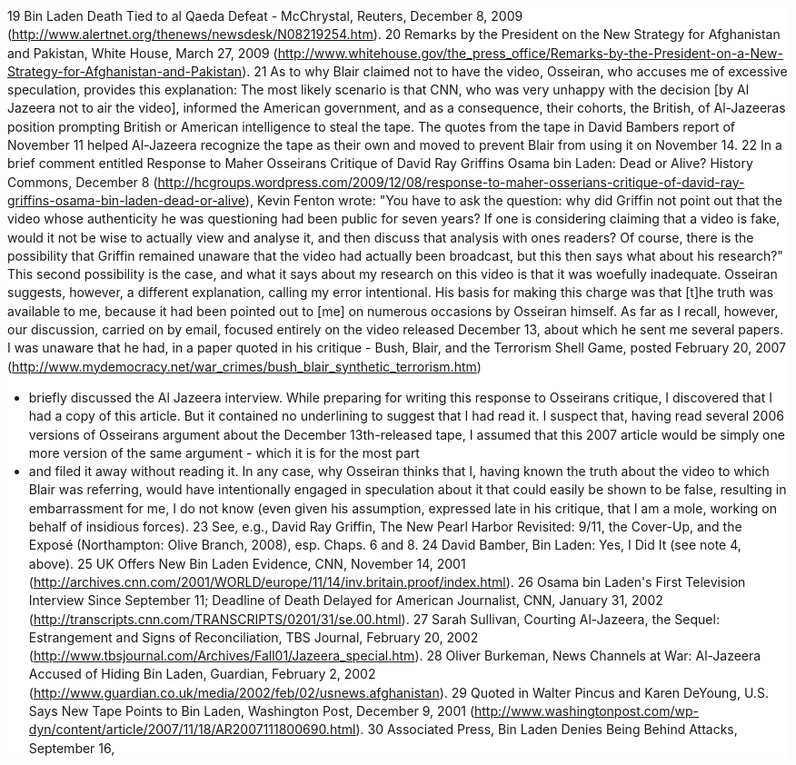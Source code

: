 19 Bin Laden Death Tied to al Qaeda Defeat - McChrystal, Reuters, December
8, 2009 (http://www.alertnet.org/thenews/newsdesk/N08219254.htm).
20 Remarks by the President on the New Strategy for Afghanistan and
Pakistan, White House, March 27, 2009 (http://www.whitehouse.gov/the_press_office/Remarks-by-the-President-on-a-New-Strategy-for-Afghanistan-and-Pakistan).
21 As to why Blair claimed not to have the video, Osseiran, who accuses me
of excessive speculation, provides this explanation: The most likely
scenario is that CNN, who was very unhappy with the decision [by Al Jazeera
not to air the video], informed the American government, and as a
consequence, their cohorts, the British, of Al-Jazeeras position prompting
British or American intelligence to steal the tape. The quotes from the tape
in David Bambers report of November 11 helped Al-Jazeera recognize the tape
as their own and moved to prevent Blair from using it on November 14.
22 In a brief comment entitled Response to Maher Osseirans Critique of
David Ray Griffins Osama bin Laden: Dead or Alive? History Commons,
December 8 (http://hcgroups.wordpress.com/2009/12/08/response-to-maher-osserians-critique-of-david-ray-griffins-osama-bin-laden-dead-or-alive),
Kevin Fenton wrote: "You have to ask the question: why did Griffin not point
out that the video whose authenticity he was questioning had been public for
seven years? If one is considering claiming that a video is fake, would it
not be wise to actually view and analyse it, and then discuss that analysis
with ones readers? Of course, there is the possibility that Griffin
remained unaware that the video had actually been broadcast, but this then
says what about his research?" This second possibility is the case, and what
it says about my research on this video is that it was woefully inadequate.
Osseiran suggests, however, a different explanation, calling my error
intentional. His basis for making this charge was that [t]he truth was
available to me, because it had been pointed out to [me] on numerous
occasions by Osseiran himself. As far as I recall, however, our discussion,
carried on by email, focused entirely on the video released December 13,
about which he sent me several papers. I was unaware that he had, in a paper
quoted in his critique - Bush, Blair, and the Terrorism Shell Game, posted
February 20, 2007 (http://www.mydemocracy.net/war_crimes/bush_blair_synthetic_terrorism.htm)
- briefly discussed the Al Jazeera interview. While preparing for writing
this response to Osseirans critique, I discovered that I had a copy of this
article. But it contained no underlining to suggest that I had read it. I
suspect that, having read several 2006 versions of Osseirans argument about
the December 13th-released tape, I assumed that this 2007 article would be
simply one more version of the same argument - which it is for the most part
- and filed it away without reading it. In any case, why Osseiran thinks
that I, having known the truth about the video to which Blair was referring,
would have intentionally engaged in speculation about it that could easily
be shown to be false, resulting in embarrassment for me, I do not know (even
given his assumption, expressed late in his critique, that I am a mole,
working on behalf of insidious forces).
23 See, e.g., David Ray Griffin, The New Pearl Harbor Revisited: 9/11, the
Cover-Up, and the Exposé (Northampton: Olive Branch, 2008), esp. Chaps. 6
and 8.
24 David Bamber, Bin Laden: Yes, I Did It (see note 4, above).
25 UK Offers New Bin Laden Evidence, CNN, November 14, 2001 (http://archives.cnn.com/2001/WORLD/europe/11/14/inv.britain.proof/index.html).
26 Osama bin Laden's First Television Interview Since September 11;
Deadline of Death Delayed for American Journalist, CNN, January 31, 2002
(http://transcripts.cnn.com/TRANSCRIPTS/0201/31/se.00.html).
27 Sarah Sullivan, Courting Al-Jazeera, the Sequel: Estrangement and Signs
of Reconciliation, TBS Journal, February 20, 2002 (http://www.tbsjournal.com/Archives/Fall01/Jazeera_special.htm).
28 Oliver Burkeman, News Channels at War: Al-Jazeera Accused of Hiding Bin
Laden, Guardian, February 2, 2002 (http://www.guardian.co.uk/media/2002/feb/02/usnews.afghanistan).
29 Quoted in Walter Pincus and Karen DeYoung, U.S. Says New Tape Points to
Bin Laden, Washington Post, December 9, 2001 (http://www.washingtonpost.com/wp-dyn/content/article/2007/11/18/AR2007111800690.html).
30 Associated Press, Bin Laden Denies Being Behind Attacks, September 16,